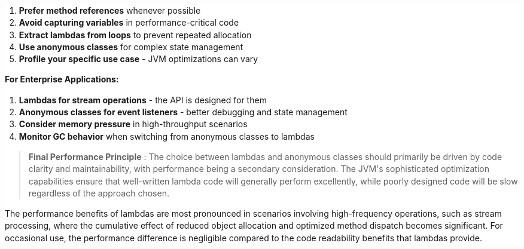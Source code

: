1. **Prefer method references** whenever possible
2. **Avoid capturing variables** in performance-critical code
3. **Extract lambdas from loops** to prevent repeated allocation
4. **Use anonymous classes** for complex state management
5. **Profile your specific use case** - JVM optimizations can vary

**For Enterprise Applications:**

1. **Lambdas for stream operations** - the API is designed for them
2. **Anonymous classes for event listeners** - better debugging and state management
3. **Consider memory pressure** in high-throughput scenarios
4. **Monitor GC behavior** when switching from anonymous classes to lambdas

> **Final Performance Principle** : The choice between lambdas and anonymous classes should primarily be driven by code clarity and maintainability, with performance being a secondary consideration. The JVM's sophisticated optimization capabilities ensure that well-written lambda code will generally perform excellently, while poorly designed code will be slow regardless of the approach chosen.

The performance benefits of lambdas are most pronounced in scenarios involving high-frequency operations, such as stream processing, where the cumulative effect of reduced object allocation and optimized method dispatch becomes significant. For occasional use, the performance difference is negligible compared to the code readability benefits that lambdas provide.
